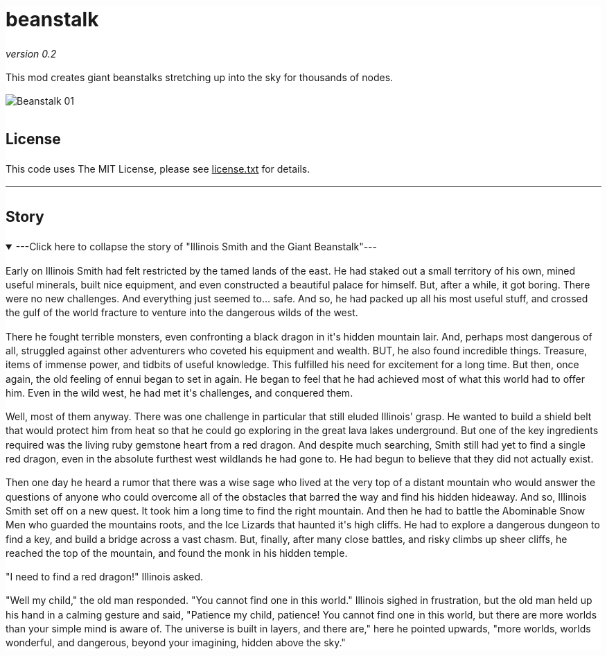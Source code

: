 # beanstalk
*version 0.2*

This mod creates giant beanstalks stretching up into the sky for thousands of nodes.

![Beanstalk 01](https://i.imgur.com/DhQkFPP.jpg)

## License
This code uses The MIT License, please see [license.txt](license.txt) for details.

------------------------------------------------

## Story
<details open>
  <summary>---Click here to collapse the story of "Illinois Smith and the Giant Beanstalk"---</summary>
  
Early on Illinois Smith had felt restricted by the tamed lands of the east.  He had staked out a small territory of his own, mined useful minerals, built nice equipment, and even constructed a beautiful palace for himself.  But, after a while, it got boring.  There were no new challenges.  And everything just seemed to... safe.  And so, he had packed up all his most useful stuff, and crossed the gulf of the world fracture to venture into the dangerous wilds of the west.

There he fought terrible monsters, even confronting a black dragon in it's hidden mountain lair.  And, perhaps most dangerous of all, struggled against other adventurers who coveted his equipment and wealth.  BUT, he also found incredible things.  Treasure, items of immense power, and tidbits of useful knowledge.  This fulfilled his need for excitement for a long time.  But then, once again, the old feeling of ennui began to set in again.  He began to feel that he had achieved most of what this world had to offer him. Even in the wild west, he had met it's challenges, and conquered them.

Well, most of them anyway.  There was one challenge in particular that still eluded Illinois' grasp.  He wanted to build a shield belt that would protect him from heat so that he could go exploring in the great lava lakes underground.  But one of the key ingredients required was the living ruby gemstone heart from a red dragon.  And despite much searching, Smith still had yet to find a single red dragon, even in the absolute furthest west wildlands he had gone to.  He had begun to believe that they did not actually exist.

Then one day he heard a rumor that there was a wise sage who lived at the very top of a distant mountain who would answer the questions of anyone who could overcome all of the obstacles that barred the way and find his hidden hideaway.  And so, Illinois Smith set off on a new quest.  It took him a long time to find the right mountain.  And then he had to battle the Abominable Snow Men who guarded the mountains roots, and the Ice Lizards that haunted it's high cliffs.  He had to explore a dangerous dungeon to find a key, and build a bridge across a vast chasm.  But, finally, after many close battles, and risky climbs up sheer cliffs, he reached the top of the mountain, and found the monk in his hidden temple.

"I need to find a red dragon!" Illinois asked.

"Well my child," the old man responded.  "You cannot find one in this world."  Illinois sighed in frustration, but the old man held up his hand in a calming gesture and said, "Patience my child, patience!   You cannot find one in this world, but there are more worlds than your simple mind is aware of.  The universe is built in layers, and there are," here he pointed upwards, "more worlds, worlds wonderful, and dangerous, beyond your imagining, hidden above the sky."
